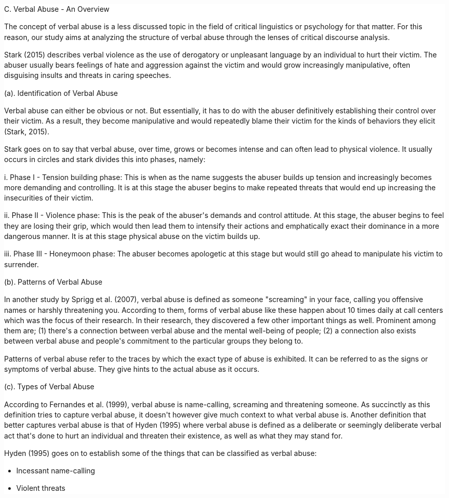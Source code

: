 C. Verbal Abuse - An Overview

The concept of verbal abuse is a less discussed topic in the field of critical linguistics or psychology for that matter. For this reason, our study aims at analyzing the structure of verbal abuse through the lenses of critical discourse analysis.

Stark (2015) describes verbal violence as the use of derogatory or unpleasant language by an individual to hurt their victim. The abuser usually bears feelings of hate and aggression against the victim and would grow increasingly manipulative, often disguising insults and threats in caring speeches.

(a). Identification of Verbal Abuse

Verbal abuse can either be obvious or not. But essentially, it has to do with the abuser definitively establishing their control over their victim. As a result, they become manipulative and would repeatedly blame their victim for the kinds of behaviors they elicit (Stark, 2015).

Stark goes on to say that verbal abuse, over time, grows or becomes intense and can often lead to physical violence. It usually occurs in circles and stark divides this into phases, namely:

i. Phase I - Tension building phase: This is when as the name suggests the abuser builds up tension and increasingly becomes more demanding and controlling. It is at this stage the abuser begins to make repeated threats that would end up increasing the insecurities of their victim.

ii. Phase II - Violence phase: This is the peak of the abuser's demands and control attitude. At this stage, the abuser begins to feel they are losing their grip, which would then lead them to intensify their actions and emphatically exact their dominance in a more dangerous manner. It is at this stage physical abuse on the victim builds up.

iii. Phase III - Honeymoon phase: The abuser becomes apologetic at this stage but would still go ahead to manipulate his victim to surrender.

(b). Patterns of Verbal Abuse

In another study by Sprigg et al. (2007), verbal abuse is defined as someone "screaming" in your face, calling you offensive names or harshly threatening you. According to them, forms of verbal abuse like these happen about 10 times daily at call centers which was the focus of their research. In their research, they discovered a few other important things as well. Prominent among them are; (1) there's a connection between verbal abuse and the mental well-being of people; (2) a connection also exists between verbal abuse and people's commitment to the particular groups they belong to.

Patterns of verbal abuse refer to the traces by which the exact type of abuse is exhibited. It can be referred to as the signs or symptoms of verbal abuse. They give hints to the actual abuse as it occurs.

(c). Types of Verbal Abuse

According to Fernandes et al. (1999), verbal abuse is name-calling, screaming and threatening someone. As succinctly as this definition tries to capture verbal abuse, it doesn't however give much context to what verbal abuse is. Another definition that better captures verbal abuse is that of Hyden (1995) where verbal abuse is defined as a deliberate or seemingly deliberate verbal act that's done to hurt an individual and threaten their existence, as well as what they may stand for.

Hyden (1995) goes on to establish some of the things that can be classified as verbal abuse:

* Incessant name-calling

* Violent threats

